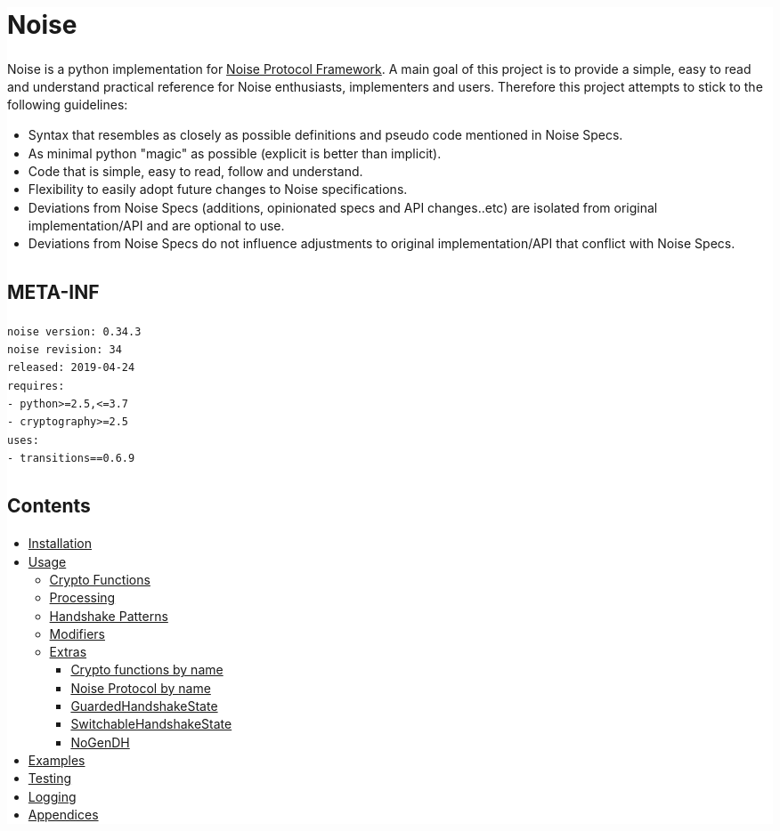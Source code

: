 # Noise

Noise is a python implementation for [Noise Protocol Framework](https://noiseprotocol.org/).
A main goal of this project is to provide a simple, easy to read and understand practical reference for
Noise enthusiasts, implementers and users. Therefore this project attempts to stick to the following guidelines:

- Syntax that resembles as closely as possible definitions and pseudo code mentioned in Noise Specs.
- As minimal python "magic" as possible (explicit is better than implicit).
- Code that is simple, easy to read, follow and understand.
- Flexibility to easily adopt future changes to Noise specifications.
- Deviations from Noise Specs (additions, opinionated specs and API changes..etc) are isolated from original
implementation/API and are optional to use.
- Deviations from Noise Specs do not influence adjustments to original implementation/API that conflict with Noise Specs.

## META-INF
```
noise version: 0.34.3
noise revision: 34
released: 2019-04-24
requires:
- python>=2.5,<=3.7
- cryptography>=2.5
uses:
- transitions==0.6.9
```

## Contents

- [Installation](#installation)
- [Usage](#usage)
  - [Crypto Functions](#crypto-functions)
  - [Processing](#processing)
  - [Handshake Patterns](#handshake-patterns)
  - [Modifiers](#modifiers)
  - [Extras](#extras)
    - [Crypto functions by name](#meta-crypto-functions-by-name)
    - [Noise Protocol by name](#meta-noise-protocols-by-name)
    - [GuardedHandshakeState](#processing-guardedhandshakestate)
    - [SwitchableHandshakeState](#processing-switchablehandshakestate)
    - [NoGenDH](#nogendh)
- [Examples](#examples)
- [Testing](#testing)
- [Logging](#logging)
- [Appendices](#appendices)
